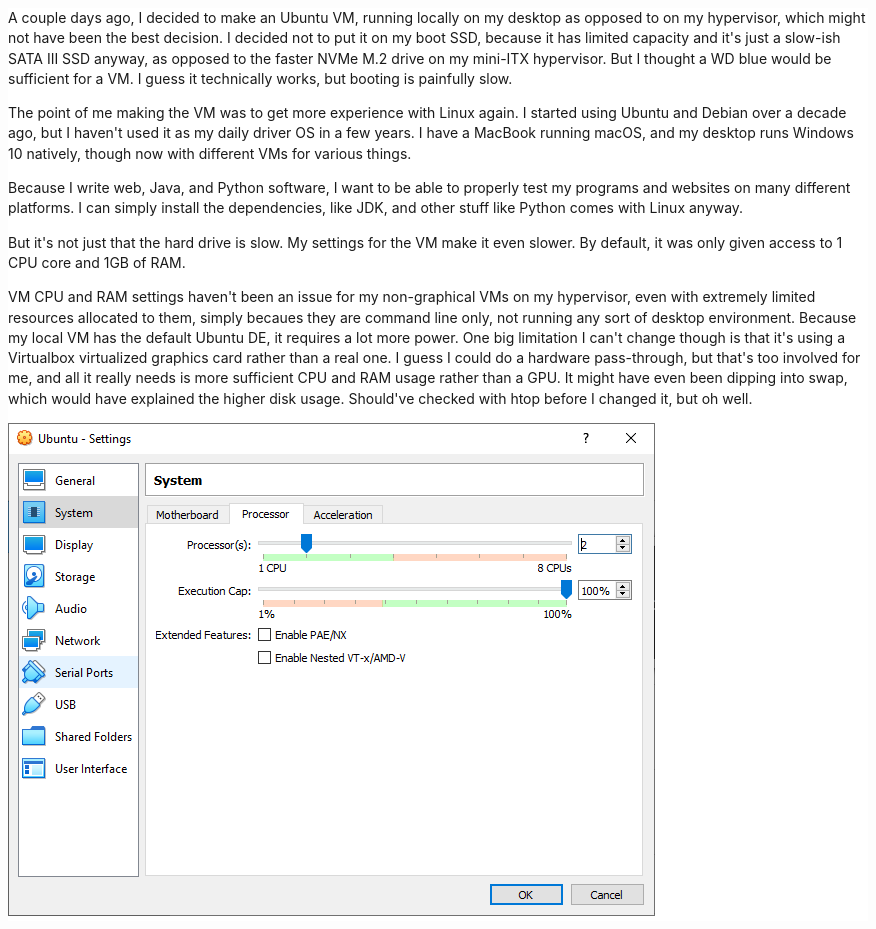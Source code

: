 A couple days ago, I decided to make an Ubuntu VM, running locally on my desktop as opposed to on my hypervisor, which might not have been the best decision. I decided not to put it on my boot SSD, because it has limited capacity and it's just a slow-ish SATA III SSD anyway, as opposed to the faster NVMe M.2 drive on my mini-ITX hypervisor. But I thought a WD blue would be sufficient for a VM. I guess it technically works, but booting is painfully slow. 

The point of me making the VM was to get more experience with Linux again. I started using Ubuntu and Debian over a decade ago, but I haven't used it as my daily driver OS in a few years. I have a MacBook running macOS, and my desktop runs Windows 10 natively, though now with different VMs for various things. 

Because I write web, Java, and Python software, I want to be able to properly test my programs and websites on many different platforms. I can simply install the dependencies, like JDK, and other stuff like Python comes with Linux anyway. 

But it's not just that the hard drive is slow. My settings for the VM make it even slower. By default, it was only given access to 1 CPU core and 1GB of RAM.

VM CPU and RAM settings haven't been an issue for my non-graphical VMs on my hypervisor, even with extremely limited resources allocated to them, simply becaues they are command line only, not running any sort of desktop environment. Because my local VM has the default Ubuntu DE, it requires a lot more power. One big limitation I can't change though is that it's using a Virtualbox virtualized graphics card rather than a real one. I guess I could do a hardware pass-through, but that's too involved for me, and all it really needs is more sufficient CPU and RAM usage rather than a GPU. It might have even been dipping into swap, which would have explained the higher disk usage. Should've checked with htop before I changed it, but oh well.

![](/assets/vm_cpu_setting.PNG)
